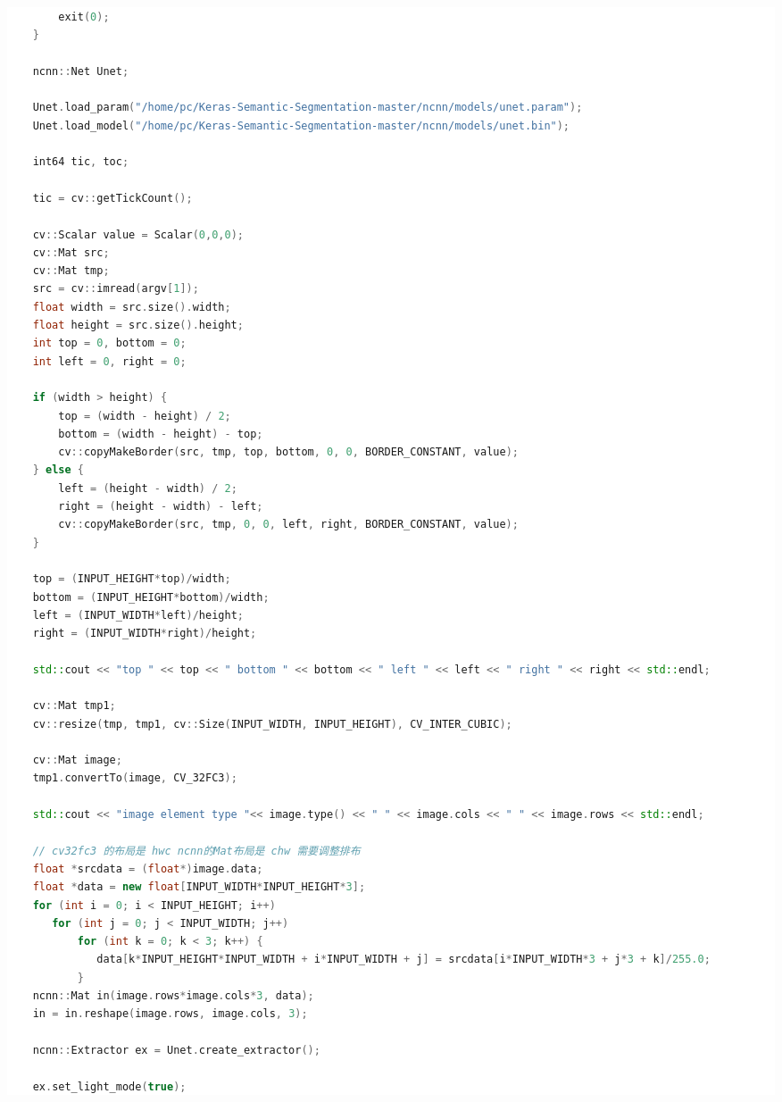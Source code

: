 ```cpp
        exit(0);
    }

    ncnn::Net Unet;

    Unet.load_param("/home/pc/Keras-Semantic-Segmentation-master/ncnn/models/unet.param");
    Unet.load_model("/home/pc/Keras-Semantic-Segmentation-master/ncnn/models/unet.bin");

    int64 tic, toc;

    tic = cv::getTickCount();

    cv::Scalar value = Scalar(0,0,0);
    cv::Mat src;
    cv::Mat tmp;
    src = cv::imread(argv[1]);
    float width = src.size().width;
    float height = src.size().height;
    int top = 0, bottom = 0;
    int left = 0, right = 0;

    if (width > height) {
        top = (width - height) / 2;
        bottom = (width - height) - top;
        cv::copyMakeBorder(src, tmp, top, bottom, 0, 0, BORDER_CONSTANT, value);
    } else {
        left = (height - width) / 2;
        right = (height - width) - left;
        cv::copyMakeBorder(src, tmp, 0, 0, left, right, BORDER_CONSTANT, value);
    }

    top = (INPUT_HEIGHT*top)/width;
    bottom = (INPUT_HEIGHT*bottom)/width;
    left = (INPUT_WIDTH*left)/height;
    right = (INPUT_WIDTH*right)/height;

    std::cout << "top " << top << " bottom " << bottom << " left " << left << " right " << right << std::endl;

    cv::Mat tmp1;
    cv::resize(tmp, tmp1, cv::Size(INPUT_WIDTH, INPUT_HEIGHT), CV_INTER_CUBIC);

    cv::Mat image;
    tmp1.convertTo(image, CV_32FC3);

    std::cout << "image element type "<< image.type() << " " << image.cols << " " << image.rows << std::endl;

    // cv32fc3 的布局是 hwc ncnn的Mat布局是 chw 需要调整排布
    float *srcdata = (float*)image.data;
    float *data = new float[INPUT_WIDTH*INPUT_HEIGHT*3];
    for (int i = 0; i < INPUT_HEIGHT; i++)
       for (int j = 0; j < INPUT_WIDTH; j++)
           for (int k = 0; k < 3; k++) {
              data[k*INPUT_HEIGHT*INPUT_WIDTH + i*INPUT_WIDTH + j] = srcdata[i*INPUT_WIDTH*3 + j*3 + k]/255.0;
           }
    ncnn::Mat in(image.rows*image.cols*3, data);
    in = in.reshape(image.rows, image.cols, 3);

    ncnn::Extractor ex = Unet.create_extractor();

    ex.set_light_mode(true);
```